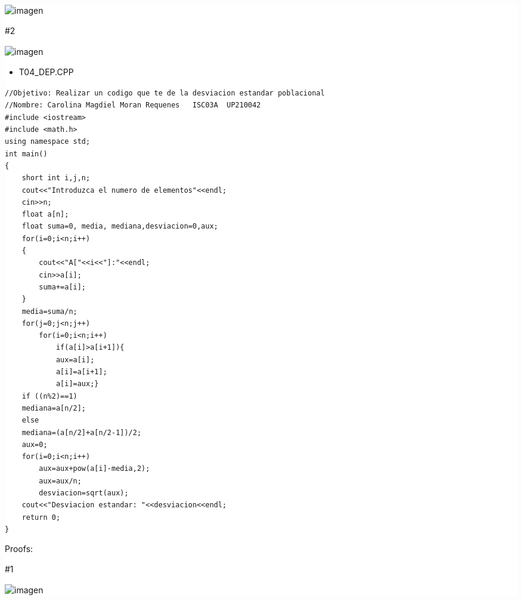 ![imagen](https://i.pinimg.com/originals/b1/92/e5/b192e5f0fe18c460cee79472c8fc6592.jpg)

#2

![imagen](https://i.pinimg.com/originals/c9/60/f8/c960f84f22470a83e9fd4fde6cf7d9a3.jpg)

- T04_DEP.CPP
```
//Objetivo: Realizar un codigo que te de la desviacion estandar poblacional
//Nombre: Carolina Magdiel Moran Requenes   ISC03A  UP210042
#include <iostream>
#include <math.h>
using namespace std;
int main()
{
    short int i,j,n;
    cout<<"Introduzca el numero de elementos"<<endl;
    cin>>n;
    float a[n];
    float suma=0, media, mediana,desviacion=0,aux;
    for(i=0;i<n;i++)
    {
        cout<<"A["<<i<<"]:"<<endl;
        cin>>a[i];
        suma+=a[i];
    }
    media=suma/n;
    for(j=0;j<n;j++)
        for(i=0;i<n;i++)
            if(a[i]>a[i+1]){
            aux=a[i];
            a[i]=a[i+1];
            a[i]=aux;}
    if ((n%2)==1)
    mediana=a[n/2];
    else
    mediana=(a[n/2]+a[n/2-1])/2;
    aux=0;
    for(i=0;i<n;i++)
        aux=aux+pow(a[i]-media,2);
        aux=aux/n;
        desviacion=sqrt(aux);
    cout<<"Desviacion estandar: "<<desviacion<<endl;    
    return 0;
}   
```

Proofs:

#1

![imagen](https://i.pinimg.com/originals/ae/13/0f/ae130f49c2fce859b3a2e05f7b96943d.jpg)
